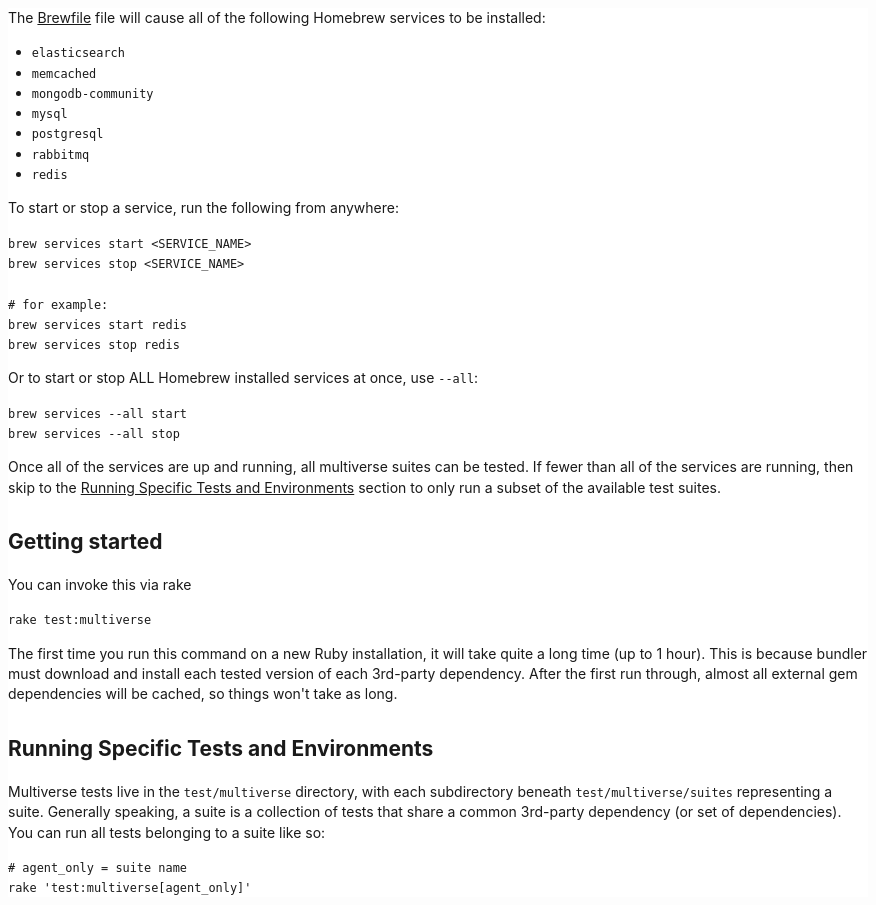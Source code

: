 The [Brewfile](../../Brewfile) file will cause all of the following
Homebrew services to be installed:

* `elasticsearch`
* `memcached`
* `mongodb-community`
* `mysql`
* `postgresql`
* `rabbitmq`
* `redis`

To start or stop a service, run the following from anywhere:

```shell
brew services start <SERVICE_NAME>
brew services stop <SERVICE_NAME>

# for example:
brew services start redis
brew services stop redis
```

Or to start or stop ALL Homebrew installed services at once, use `--all`:

```shell
brew services --all start
brew services --all stop
```

Once all of the services are up and running, all multiverse suites can be
tested. If fewer than all of the services are running, then skip to the
[Running Specific Tests and Environments](#running-specific-tests-and-environments)
section to only run a subset of the available test suites.


## Getting started

You can invoke this via rake

    rake test:multiverse

The first time you run this command on a new Ruby installation, it will take quite a long time (up to 1 hour). This is because bundler must download and install each tested version of each 3rd-party dependency. After the first run through, almost all external gem dependencies will be cached, so things won't take as long.

## Running Specific Tests and Environments

Multiverse tests live in the `test/multiverse` directory, with each subdirectory beneath `test/multiverse/suites` representing a suite. Generally speaking, a suite is a collection of tests that share a common 3rd-party dependency (or set of dependencies). You can run all tests belonging to a suite like so:

```shell
# agent_only = suite name
rake 'test:multiverse[agent_only]'
```

